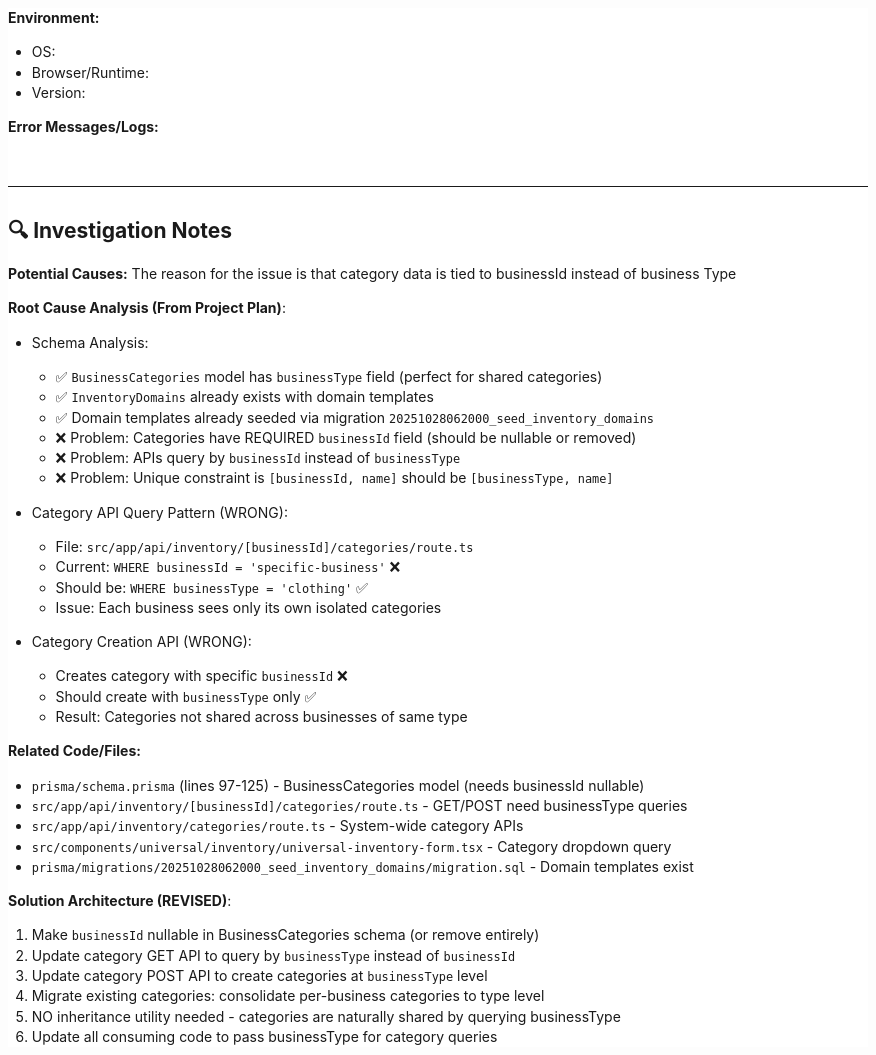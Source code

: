 
**Environment:**

- OS:
- Browser/Runtime:
- Version:

**Error Messages/Logs:**

```


```

---

## 🔍 Investigation Notes



**Potential Causes:**
The reason for the issue is that category data is tied to businessId instead of business Type

**Root Cause Analysis (From Project Plan)**:
- Schema Analysis:
  - ✅ `BusinessCategories` model has `businessType` field (perfect for shared categories)
  - ✅ `InventoryDomains` already exists with domain templates
  - ✅ Domain templates already seeded via migration `20251028062000_seed_inventory_domains`
  - ❌ Problem: Categories have REQUIRED `businessId` field (should be nullable or removed)
  - ❌ Problem: APIs query by `businessId` instead of `businessType`
  - ❌ Problem: Unique constraint is `[businessId, name]` should be `[businessType, name]`

- Category API Query Pattern (WRONG):
  - File: `src/app/api/inventory/[businessId]/categories/route.ts`
  - Current: `WHERE businessId = 'specific-business'` ❌
  - Should be: `WHERE businessType = 'clothing'` ✅
  - Issue: Each business sees only its own isolated categories

- Category Creation API (WRONG):
  - Creates category with specific `businessId` ❌
  - Should create with `businessType` only ✅
  - Result: Categories not shared across businesses of same type

**Related Code/Files:**
- `prisma/schema.prisma` (lines 97-125) - BusinessCategories model (needs businessId nullable)
- `src/app/api/inventory/[businessId]/categories/route.ts` - GET/POST need businessType queries
- `src/app/api/inventory/categories/route.ts` - System-wide category APIs
- `src/components/universal/inventory/universal-inventory-form.tsx` - Category dropdown query
- `prisma/migrations/20251028062000_seed_inventory_domains/migration.sql` - Domain templates exist

**Solution Architecture (REVISED)**:
1. Make `businessId` nullable in BusinessCategories schema (or remove entirely)
2. Update category GET API to query by `businessType` instead of `businessId`
3. Update category POST API to create categories at `businessType` level
4. Migrate existing categories: consolidate per-business categories to type level
5. NO inheritance utility needed - categories are naturally shared by querying businessType
6. Update all consuming code to pass businessType for category queries
